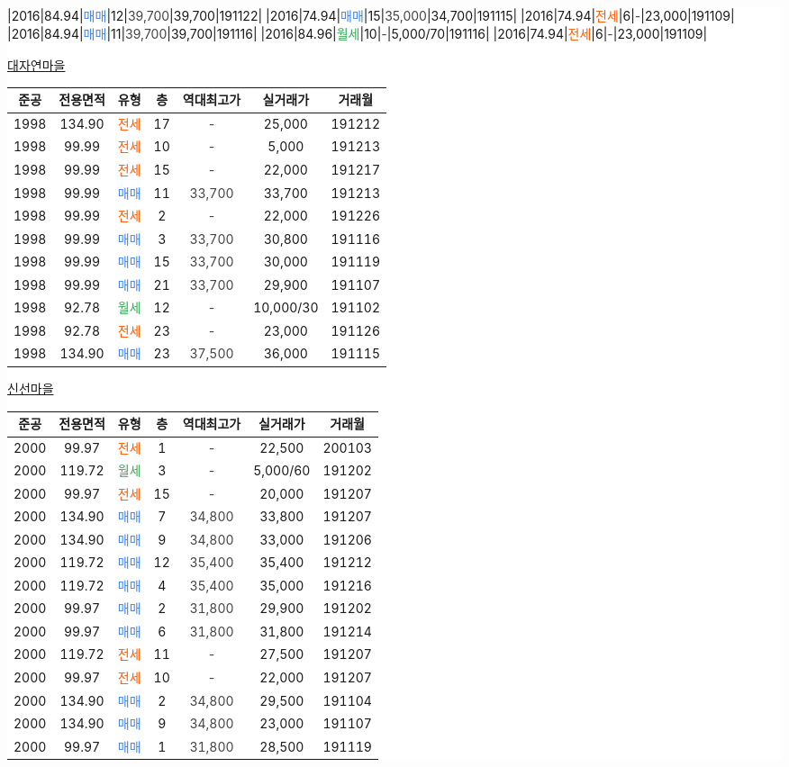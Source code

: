 |2016|84.94|<span style="color:#4285f3">매매</span>|12|<span style="color:#444444">39,700</span>|39,700|191122|
|2016|74.94|<span style="color:#4285f3">매매</span>|15|<span style="color:#444444">35,000</span>|34,700|191115|
|2016|74.94|<span style="color:#ff5a00">전세</span>|6|<span style="color:#444444">-</span>|23,000|191109|
|2016|84.94|<span style="color:#4285f3">매매</span>|11|<span style="color:#444444">39,700</span>|39,700|191116|
|2016|84.96|<span style="color:#34a853">월세</span>|10|<span style="color:#444444">-</span>|5,000/70|191116|
|2016|74.94|<span style="color:#ff5a00">전세</span>|6|<span style="color:#444444">-</span>|23,000|191109|

[대자연마을](https://search.naver.com/search.naver?query=%EB%8C%80%EC%A0%84%EA%B4%91%EC%97%AD%EC%8B%9C+%EC%84%9C%EA%B5%AC+%EA%B4%80%EC%A0%80%EB%8F%99+%EB%8C%80%EC%9E%90%EC%97%B0%EB%A7%88%EC%9D%84)

|준공|전용면적|유형|층|역대최고가|실거래가|거래월|
|:---:|:---:|:---:|:---:|:---:|:---:|:---:|
|1998|134.90|<span style="color:#ff5a00">전세</span>|17|<span style="color:#444444">-</span>|25,000|191212|
|1998|99.99|<span style="color:#ff5a00">전세</span>|10|<span style="color:#444444">-</span>|5,000|191213|
|1998|99.99|<span style="color:#ff5a00">전세</span>|15|<span style="color:#444444">-</span>|22,000|191217|
|1998|99.99|<span style="color:#4285f3">매매</span>|11|<span style="color:#444444">33,700</span>|33,700|191213|
|1998|99.99|<span style="color:#ff5a00">전세</span>|2|<span style="color:#444444">-</span>|22,000|191226|
|1998|99.99|<span style="color:#4285f3">매매</span>|3|<span style="color:#444444">33,700</span>|30,800|191116|
|1998|99.99|<span style="color:#4285f3">매매</span>|15|<span style="color:#444444">33,700</span>|30,000|191119|
|1998|99.99|<span style="color:#4285f3">매매</span>|21|<span style="color:#444444">33,700</span>|29,900|191107|
|1998|92.78|<span style="color:#34a853">월세</span>|12|<span style="color:#444444">-</span>|10,000/30|191102|
|1998|92.78|<span style="color:#ff5a00">전세</span>|23|<span style="color:#444444">-</span>|23,000|191126|
|1998|134.90|<span style="color:#4285f3">매매</span>|23|<span style="color:#444444">37,500</span>|36,000|191115|

[신선마을](https://search.naver.com/search.naver?query=%EB%8C%80%EC%A0%84%EA%B4%91%EC%97%AD%EC%8B%9C+%EC%84%9C%EA%B5%AC+%EA%B4%80%EC%A0%80%EB%8F%99+%EC%8B%A0%EC%84%A0%EB%A7%88%EC%9D%84)

|준공|전용면적|유형|층|역대최고가|실거래가|거래월|
|:---:|:---:|:---:|:---:|:---:|:---:|:---:|
|2000|99.97|<span style="color:#ff5a00">전세</span>|1|<span style="color:#444444">-</span>|22,500|200103|
|2000|119.72|<span style="color:#34a853">월세</span>|3|<span style="color:#444444">-</span>|5,000/60|191202|
|2000|99.97|<span style="color:#ff5a00">전세</span>|15|<span style="color:#444444">-</span>|20,000|191207|
|2000|134.90|<span style="color:#4285f3">매매</span>|7|<span style="color:#444444">34,800</span>|33,800|191207|
|2000|134.90|<span style="color:#4285f3">매매</span>|9|<span style="color:#444444">34,800</span>|33,000|191206|
|2000|119.72|<span style="color:#4285f3">매매</span>|12|<span style="color:#444444">35,400</span>|35,400|191212|
|2000|119.72|<span style="color:#4285f3">매매</span>|4|<span style="color:#444444">35,400</span>|35,000|191216|
|2000|99.97|<span style="color:#4285f3">매매</span>|2|<span style="color:#444444">31,800</span>|29,900|191202|
|2000|99.97|<span style="color:#4285f3">매매</span>|6|<span style="color:#444444">31,800</span>|31,800|191214|
|2000|119.72|<span style="color:#ff5a00">전세</span>|11|<span style="color:#444444">-</span>|27,500|191207|
|2000|99.97|<span style="color:#ff5a00">전세</span>|10|<span style="color:#444444">-</span>|22,000|191207|
|2000|134.90|<span style="color:#4285f3">매매</span>|2|<span style="color:#444444">34,800</span>|29,500|191104|
|2000|134.90|<span style="color:#4285f3">매매</span>|9|<span style="color:#444444">34,800</span>|23,000|191107|
|2000|99.97|<span style="color:#4285f3">매매</span>|1|<span style="color:#444444">31,800</span>|28,500|191119|